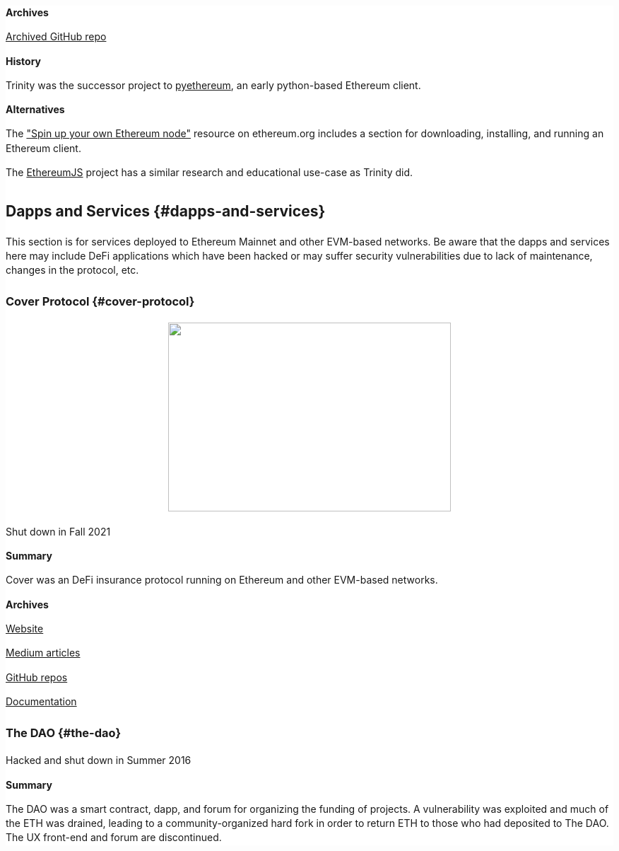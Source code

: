 **Archives**

[Archived GitHub repo](https://github.com/ethereum/trinity)

**History**

Trinity was the successor project to [pyethereum](https://github.com/ethereum/pyethereum/tree/b704a5c6577863edc539a1ec3d2620a443b950fb), an early python-based Ethereum client.

**Alternatives**

The ["Spin up your own Ethereum node"](/developers/docs/nodes-and-clients/run-a-node/#getting-the-client) resource on ethereum.org includes a section for downloading, installing, and running an Ethereum client.

The [EthereumJS](https://github.com/ethereumjs) project has a similar research and educational use-case as Trinity did.

## Dapps and Services {#dapps-and-services}

This section is for services deployed to Ethereum Mainnet and other EVM-based networks. Be aware that the dapps and services here may include DeFi applications which have been hacked or may suffer security vulnerabilities due to lack of maintenance, changes in the protocol, etc.

### Cover Protocol {#cover-protocol}

<p align="center">
  <img width="400" height="267" 
  	style="background-color:#fff; padding:0px 0px 0px 0px;"
  	src="https://miro.medium.com/max/1838/0*kA6PGbaYHLJOI66O" />
</p>

Shut down in Fall 2021

**Summary**

Cover was an DeFi insurance protocol running on Ethereum and other EVM-based networks.

**Archives**

[Website](https://wayback.archive-it.org/17679/20211004074635/https://www.coverprotocol.com/)

[Medium articles](https://wayback.archive-it.org/17679/20211004074633/https://coverprotocol.medium.com/)

[GitHub repos](https://github.com/CoverProtocol/cover-core-v1)

[Documentation](https://wayback.archive-it.org/17679/20211004074634/https://docs.coverprotocol.com/)

### The DAO {#the-dao}

Hacked and shut down in Summer 2016

**Summary**

The DAO was a smart contract, dapp, and forum for organizing the funding of projects. A vulnerability was exploited and much of the ETH was drained, leading to a community-organized hard fork in order to return ETH to those who had deposited to The DAO. The UX front-end and forum are discontinued.
